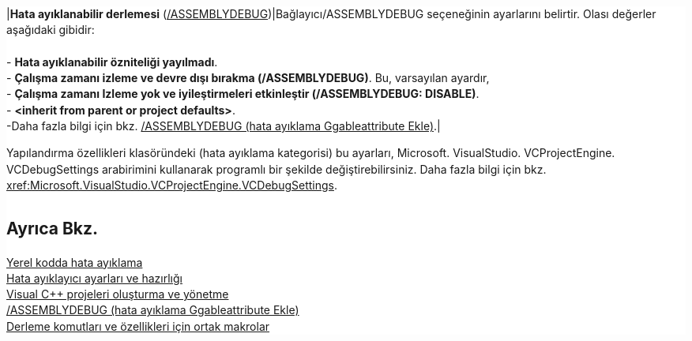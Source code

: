 |**Hata ayıklanabilir derlemesi** ([/ASSEMBLYDEBUG](https://msdn.microsoft.com/library/533d2bce-f9b7-4fea-ae1c-0b4864c9d10b))|Bağlayıcı/ASSEMBLYDEBUG seçeneğinin ayarlarını belirtir. Olası değerler aşağıdaki gibidir:<br /><br /> -   **Hata ayıklanabilir özniteliği yayılmadı**.<br />-   **Çalışma zamanı izleme ve devre dışı bırakma (/ASSEMBLYDEBUG)**. Bu, varsayılan ayardır,<br />-   **Çalışma zamanı Izleme yok ve iyileştirmeleri etkinleştir (/ASSEMBLYDEBUG: DISABLE)**.<br />-   **\<inherit from parent or project defaults>**.<br />-Daha fazla bilgi için bkz. [/ASSEMBLYDEBUG (hata ayıklama Ggableattribute Ekle)](https://msdn.microsoft.com/library/94443af3-470c-41d7-83a0-7434563d7982).|  
  
 Yapılandırma özellikleri klasöründeki (hata ayıklama kategorisi) bu ayarları, Microsoft. VisualStudio. VCProjectEngine. VCDebugSettings arabirimini kullanarak programlı bir şekilde değiştirebilirsiniz. Daha fazla bilgi için bkz. <xref:Microsoft.VisualStudio.VCProjectEngine.VCDebugSettings>.  
  
## <a name="see-also"></a>Ayrıca Bkz.  
 [Yerel kodda hata ayıklama](../debugger/debugging-native-code.md)   
 [Hata ayıklayıcı ayarları ve hazırlığı](../debugger/debugger-settings-and-preparation.md)   
 [Visual C++ projeleri oluşturma ve yönetme](https://msdn.microsoft.com/library/11003cd8-9046-4630-a189-a32bf3b88047)   
 [/ASSEMBLYDEBUG (hata ayıklama Ggableattribute Ekle)](https://msdn.microsoft.com/library/94443af3-470c-41d7-83a0-7434563d7982)   
 [Derleme komutları ve özellikleri için ortak makrolar](https://msdn.microsoft.com/library/239bd708-2ea9-4687-b264-043f1febf98b)
